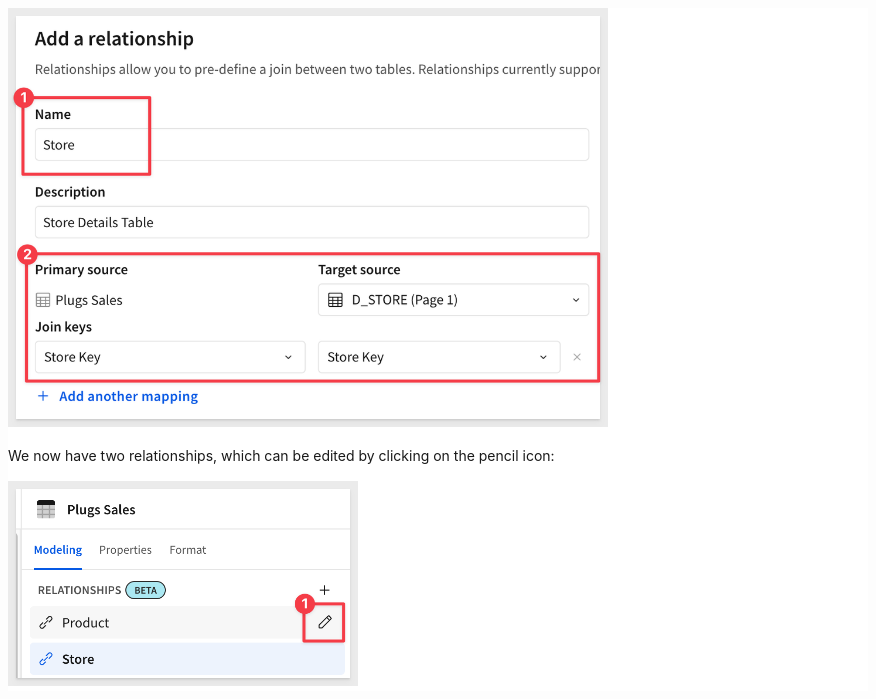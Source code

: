 <img src="assets/dm_8.png" width="600"/>

We now have two relationships, which can be edited by clicking on the pencil icon:

<img src="assets/dm_9.png" width="350"/>
